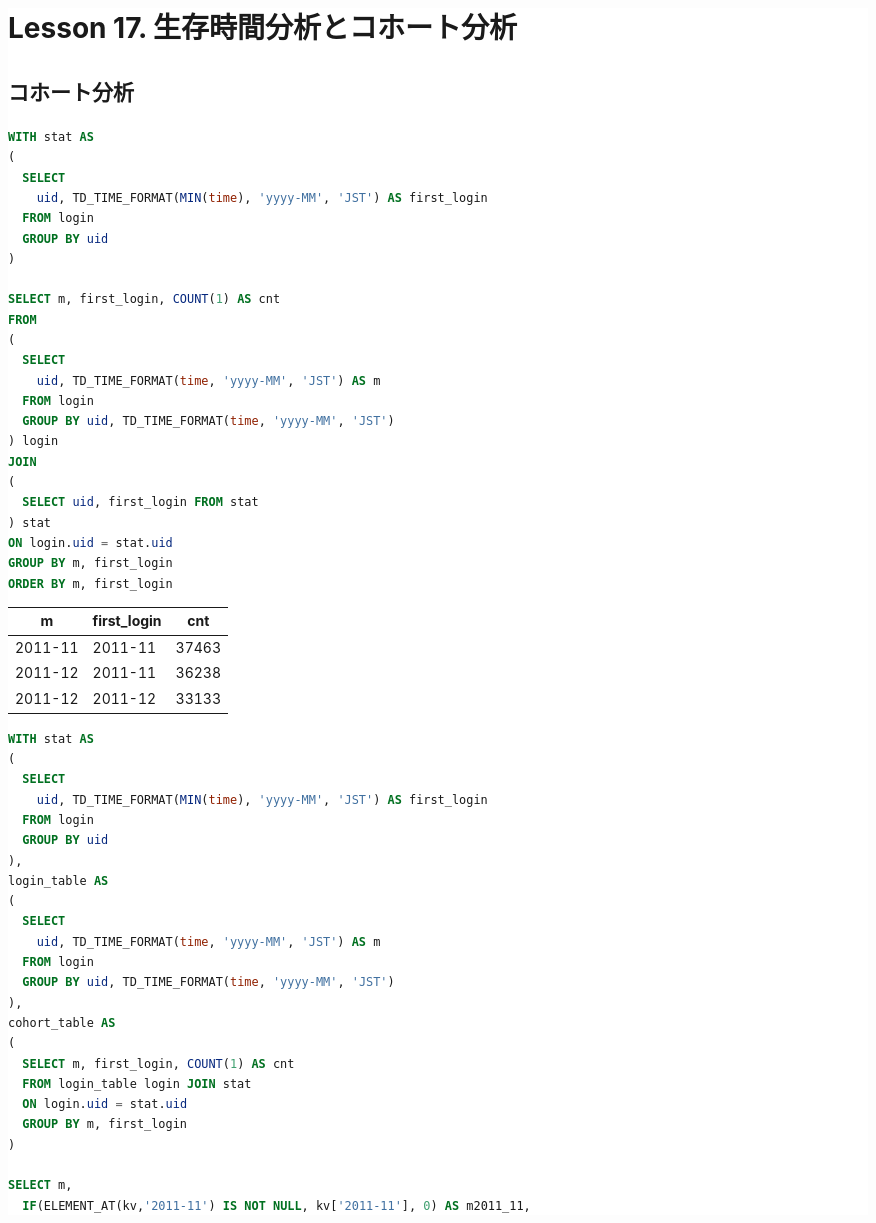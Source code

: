 # Lesson 17. 生存時間分析とコホート分析

## コホート分析

```sql
WITH stat AS
(
  SELECT 
    uid, TD_TIME_FORMAT(MIN(time), 'yyyy-MM', 'JST') AS first_login
  FROM login
  GROUP BY uid
)

SELECT m, first_login, COUNT(1) AS cnt
FROM
(
  SELECT
    uid, TD_TIME_FORMAT(time, 'yyyy-MM', 'JST') AS m
  FROM login
  GROUP BY uid, TD_TIME_FORMAT(time, 'yyyy-MM', 'JST')
) login
JOIN
(
  SELECT uid, first_login FROM stat
) stat
ON login.uid = stat.uid
GROUP BY m, first_login
ORDER BY m, first_login
```
|m  |first_login      |cnt               |
|---|-----------------|------------------|
|2011-11|2011-11          |37463             |
|2011-12|2011-11          |36238             |
|2011-12|2011-12          |33133             |



```sql
WITH stat AS
(
  SELECT 
    uid, TD_TIME_FORMAT(MIN(time), 'yyyy-MM', 'JST') AS first_login
  FROM login
  GROUP BY uid
),
login_table AS
(
  SELECT
    uid, TD_TIME_FORMAT(time, 'yyyy-MM', 'JST') AS m
  FROM login
  GROUP BY uid, TD_TIME_FORMAT(time, 'yyyy-MM', 'JST')
),
cohort_table AS
(
  SELECT m, first_login, COUNT(1) AS cnt
  FROM login_table login JOIN stat
  ON login.uid = stat.uid
  GROUP BY m, first_login
)

SELECT m,
  IF(ELEMENT_AT(kv,'2011-11') IS NOT NULL, kv['2011-11'], 0) AS m2011_11,
```